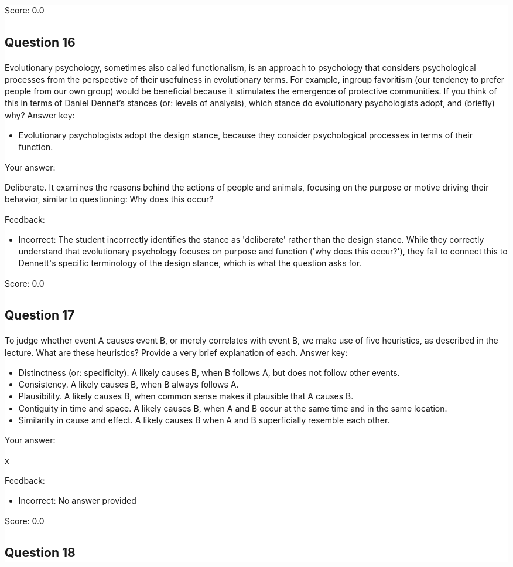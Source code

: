 Score: 0.0

## Question 16
            
Evolutionary psychology, sometimes also called functionalism, is an approach to psychology that considers psychological processes from the perspective of their usefulness in evolutionary terms. For example, ingroup favoritism (our tendency to prefer people from our own group) would be beneficial because it stimulates the emergence of protective communities. If you think of this in terms of Daniel Dennet’s stances (or: levels of analysis), which stance do evolutionary psychologists adopt, and (briefly) why?
Answer key:

- Evolutionary psychologists adopt the design stance, because they consider psychological processes in terms of their function.

Your answer:

Deliberate. It examines the reasons behind the actions of people and animals, focusing on the purpose or motive driving their behavior, similar to questioning: Why does this occur?

Feedback:

- Incorrect: The student incorrectly identifies the stance as 'deliberate' rather than the design stance. While they correctly understand that evolutionary psychology focuses on purpose and function ('why does this occur?'), they fail to connect this to Dennett's specific terminology of the design stance, which is what the question asks for.

Score: 0.0

## Question 17
            
To judge whether event A causes event B, or merely correlates with event B, we make use of five heuristics, as described in the lecture. What are these heuristics? Provide a very brief explanation of each.
Answer key:

- Distinctness (or: specificity). A likely causes B, when B follows A, but does not follow other events.
- Consistency. A likely causes B, when B always follows A.
- Plausibility. A likely causes B, when common sense makes it plausible that A causes B.
- Contiguity in time and space. A likely causes B, when A and B occur at the same time and in the same location.
- Similarity in cause and effect. A likely causes B when A and B superficially resemble each other.

Your answer:

x

Feedback:

- Incorrect: No answer provided

Score: 0.0

## Question 18
            